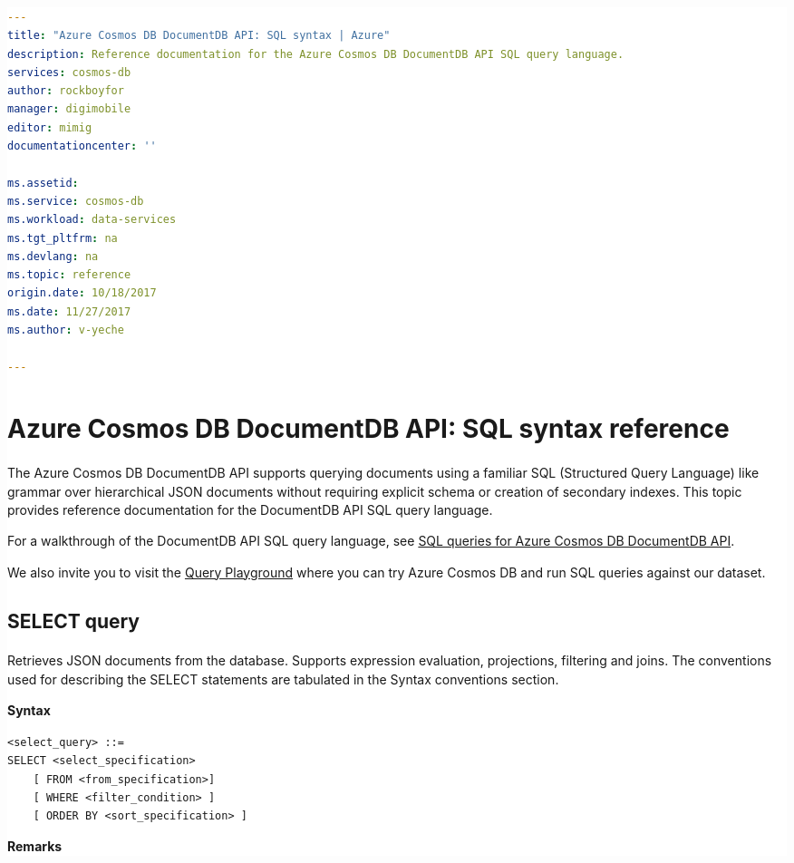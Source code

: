 ```yaml
---
title: "Azure Cosmos DB DocumentDB API: SQL syntax | Azure"
description: Reference documentation for the Azure Cosmos DB DocumentDB API SQL query language.
services: cosmos-db
author: rockboyfor
manager: digimobile
editor: mimig
documentationcenter: ''

ms.assetid: 
ms.service: cosmos-db
ms.workload: data-services
ms.tgt_pltfrm: na
ms.devlang: na 
ms.topic: reference
origin.date: 10/18/2017
ms.date: 11/27/2017
ms.author: v-yeche

---
```


# Azure Cosmos DB DocumentDB API: SQL syntax reference

The Azure Cosmos DB DocumentDB API supports querying documents using a familiar SQL (Structured Query Language) like grammar over hierarchical JSON documents without requiring explicit schema or creation of secondary indexes. This topic provides reference documentation for the DocumentDB API SQL query language.

For a walkthrough of the DocumentDB API SQL query language, see [SQL queries for Azure Cosmos DB DocumentDB API](documentdb-sql-query.md).  

We also invite you to visit the [Query Playground](http://www.documentdb.com/sql/demo) where you can try Azure Cosmos DB and run SQL queries against our dataset.  

## SELECT query  
Retrieves JSON documents from the database. Supports expression evaluation, projections, filtering and joins.  The conventions used for describing the SELECT statements are tabulated in the Syntax conventions section.  

**Syntax**  

```
<select_query> ::=  
SELECT <select_specification>   
    [ FROM <from_specification>]   
    [ WHERE <filter_condition> ]  
    [ ORDER BY <sort_specification> ]  
```  

 **Remarks**  
